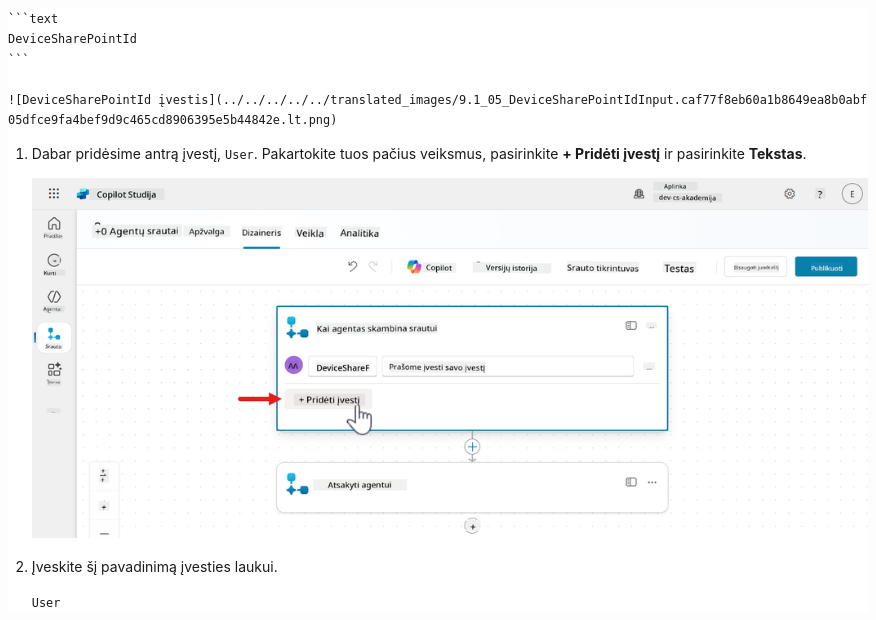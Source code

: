     ```text
    DeviceSharePointId
    ```

    ![DeviceSharePointId įvestis](../../../../../translated_images/9.1_05_DeviceSharePointIdInput.caf77f8eb60a1b8649ea8b0abf05dfce9fa4bef9d9c465cd8906395e5b44842e.lt.png)

1. Dabar pridėsime antrą įvestį, `User`. Pakartokite tuos pačius veiksmus, pasirinkite **+ Pridėti įvestį** ir pasirinkite **Tekstas**.

    ![Pridėti įvestį](../../../../../translated_images/9.1_06_AddInput.3ca4bff9991b6e8a331bd909ff58038387696ce7b6ee7a932a88316aff41bc57.lt.png)

1. Įveskite šį pavadinimą įvesties laukui.

    ```text
    User
    ```
